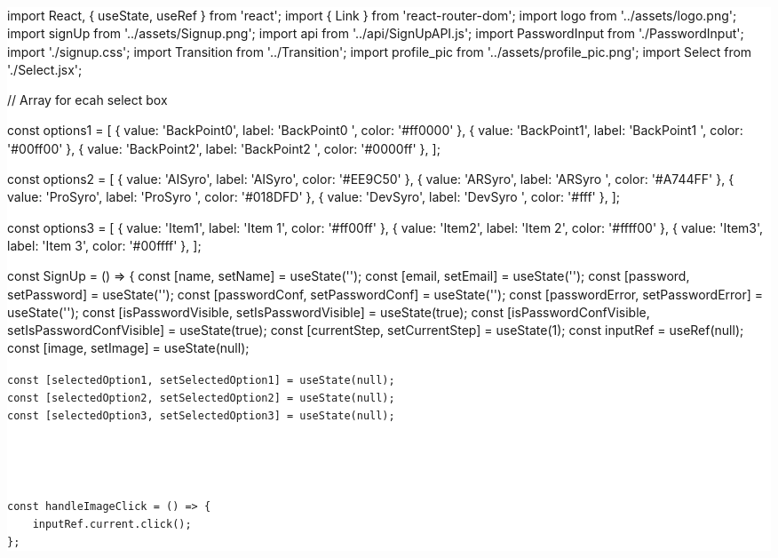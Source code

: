 import React, { useState, useRef } from 'react';
import { Link } from 'react-router-dom';
import logo from '../assets/logo.png';
import signUp from '../assets/Signup.png';
import api from '../api/SignUpAPI.js';
import PasswordInput from './PasswordInput';
import './signup.css';
import Transition from '../Transition';
import profile_pic from '../assets/profile_pic.png';
import Select from './Select.jsx';


// Array for ecah select box 

const options1 = [
    { value: 'BackPoint0', label: 'BackPoint0 ', color: '#ff0000' }, 
    { value: 'BackPoint1', label: 'BackPoint1 ', color: '#00ff00' }, 
    { value: 'BackPoint2', label: 'BackPoint2 ', color: '#0000ff' }, 
  ];

const options2 = [
    { value: 'AISyro', label: 'AISyro', color: '#EE9C50' }, 
    { value: 'ARSyro', label: 'ARSyro ', color: '#A744FF' }, 
    { value: 'ProSyro', label: 'ProSyro ', color: '#018DFD' }, 
    { value: 'DevSyro', label: 'DevSyro ', color: '#fff' }, 
  ];
  
  const options3 = [
    { value: 'Item1', label: 'Item 1', color: '#ff00ff' }, 
    { value: 'Item2', label: 'Item 2', color: '#ffff00' }, 
    { value: 'Item3', label: 'Item 3', color: '#00ffff' }, 
  ];
  

const SignUp = () => {
    const [name, setName] = useState('');
    const [email, setEmail] = useState('');
    const [password, setPassword] = useState('');
    const [passwordConf, setPasswordConf] = useState('');
    const [passwordError, setPasswordError] = useState('');
    const [isPasswordVisible, setIsPasswordVisible] = useState(true);
    const [isPasswordConfVisible, setIsPasswordConfVisible] = useState(true);
    const [currentStep, setCurrentStep] = useState(1);
    const inputRef = useRef(null);
    const [image, setImage] = useState(null);


    const [selectedOption1, setSelectedOption1] = useState(null);
    const [selectedOption2, setSelectedOption2] = useState(null);
    const [selectedOption3, setSelectedOption3] = useState(null);
  
    
  

    const handleImageClick = () => {
        inputRef.current.click();
    };
